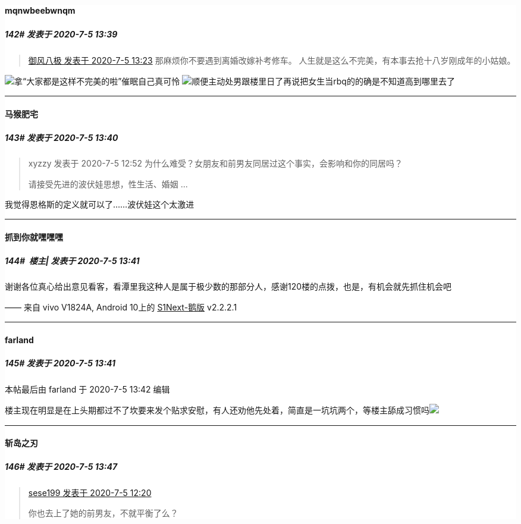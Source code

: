 ####  mqnwbeebwnqm  
##### 142#       发表于 2020-7-5 13:39


<blockquote><a href="httphttps://bbs.saraba1st.com/2b/forum.php?mod=redirect&amp;goto=findpost&amp;pid=48075460&amp;ptid=1945957" target="_blank">御风八极 发表于 2020-7-5 13:23</a>
那麻烦你不要遇到离婚改嫁补考修车。
人生就是这么不完美，有本事去抢十八岁刚成年的小姑娘。</blockquote>
<img src="https://static.saraba1st.com/image/smiley/face2017/044.png" referrerpolicy="no-referrer">拿“大家都是这样不完美的啦”催眠自己真可怜
<img src="https://static.saraba1st.com/image/smiley/face2017/047.png" referrerpolicy="no-referrer">顺便主动处男跟楼里日了再说把女生当rbq的的确是不知道高到哪里去了


-----

####  马猴肥宅  
##### 143#       发表于 2020-7-5 13:40


<blockquote>xyzzy 发表于 2020-7-5 12:52
为什么难受？女朋友和前男友同居过这个事实，会影响和你的同居吗？

请接受先进的波伏娃思想，性生活、婚姻 ...</blockquote>
我觉得恩格斯的定义就可以了……波伏娃这个太激进


-----

####  抓到你就嘿嘿嘿  
##### 144#         楼主| 发表于 2020-7-5 13:41


谢谢各位真心给出意见看客，看潭里我这种人是属于极少数的那部分人，感谢120楼的点拨，也是，有机会就先抓住机会吧

—— 来自 vivo V1824A, Android 10上的 [S1Next-鹅版](https://github.com/ykrank/S1-Next/releases) v2.2.2.1


-----

####  farland  
##### 145#       发表于 2020-7-5 13:41


 本帖最后由 farland 于 2020-7-5 13:42 编辑 

楼主现在明显是在上头期都过不了坎要来发个贴求安慰，有人还劝他先处着，简直是一坑坑两个，等楼主舔成习惯吗<img src="https://static.saraba1st.com/image/smiley/face2017/067.png" referrerpolicy="no-referrer">


-----

####  斩岛之刃  
##### 146#       发表于 2020-7-5 13:47


<blockquote><a href="httphttps://bbs.saraba1st.com/2b/forum.php?mod=redirect&amp;goto=findpost&amp;pid=48074642&amp;ptid=1945957" target="_blank">sese199 发表于 2020-7-5 12:20</a>

你也去上了她的前男友，不就平衡了么？
